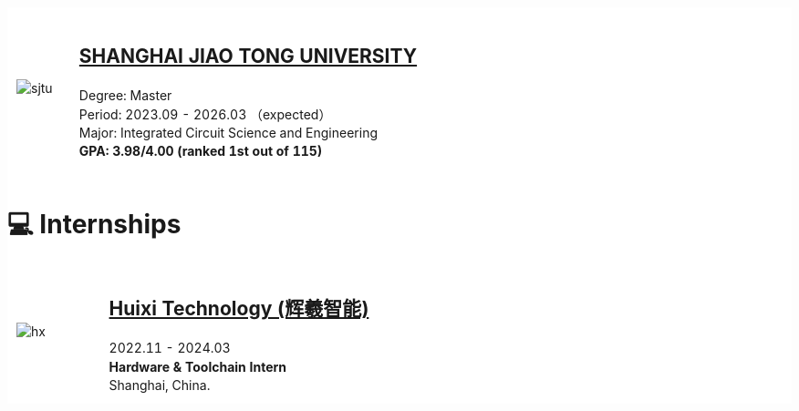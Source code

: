   <table style="width:100%;border:0px;border-spacing:0px;border-collapse:separate;margin-right:auto;margin-left:auto;"><tbody>
  <tr>
    <td style="padding:10px;width:15%;vertical-align:middle;">
      <img src="images/sjtu.png" alt="sjtu" width="150">
    </td>
    <!-- <td width="75%" valign="center"> -->
    <td style="padding:10px;width:85%;vertical-align:middle">
      <h2><a href="https://en.sjtu.edu.cn" target="_blank">SHANGHAI JIAO TONG UNIVERSITY</a></h2>
      Degree: Master
      <br>
      Period: 2023.09 - 2026.03 （expected）
      <br>
      Major: Integrated Circuit Science and Engineering
      <br>
      <strong>GPA: 3.98/4.00 (ranked 1st out of 115)</strong>
    </td>
  </tr>
</tbody></table>

# 💻 Internships

  <table style="width:100%;border:0px;border-spacing:0px;border-collapse:separate;margin-right:auto;margin-left:auto;"><tbody>
  <tr>
    <td style="padding:10px;width:25%;vertical-align:middle;">
      <img src="images/hx.jpg" alt="hx" width="200">
    </td>
    <!-- <td width="75%" valign="center"> -->
    <td style="padding:10px;width:75%;vertical-align:middle">
      <h2><a href="https://www.rhino.auto/" target="_blank">Huixi Technology (辉羲智能)</a></h2>
      2022.11 - 2024.03
      <br>
      <strong>Hardware & Toolchain Intern</strong>
      <br>
      Shanghai, China.
    </td>
  </tr>
</tbody></table>
